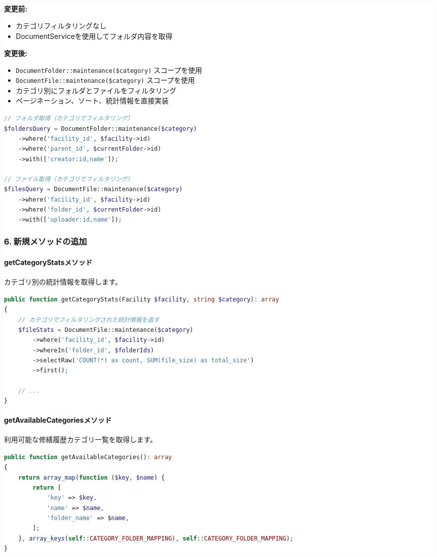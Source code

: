 **変更前:**
- カテゴリフィルタリングなし
- DocumentServiceを使用してフォルダ内容を取得

**変更後:**
- `DocumentFolder::maintenance($category)` スコープを使用
- `DocumentFile::maintenance($category)` スコープを使用
- カテゴリ別にフォルダとファイルをフィルタリング
- ページネーション、ソート、統計情報を直接実装

```php
// フォルダ取得（カテゴリでフィルタリング）
$foldersQuery = DocumentFolder::maintenance($category)
    ->where('facility_id', $facility->id)
    ->where('parent_id', $currentFolder->id)
    ->with(['creator:id,name']);

// ファイル取得（カテゴリでフィルタリング）
$filesQuery = DocumentFile::maintenance($category)
    ->where('facility_id', $facility->id)
    ->where('folder_id', $currentFolder->id)
    ->with(['uploader:id,name']);
```

### 6. 新規メソッドの追加

#### getCategoryStatsメソッド
カテゴリ別の統計情報を取得します。

```php
public function getCategoryStats(Facility $facility, string $category): array
{
    // カテゴリでフィルタリングされた統計情報を返す
    $fileStats = DocumentFile::maintenance($category)
        ->where('facility_id', $facility->id)
        ->whereIn('folder_id', $folderIds)
        ->selectRaw('COUNT(*) as count, SUM(file_size) as total_size')
        ->first();
    
    // ...
}
```

#### getAvailableCategoriesメソッド
利用可能な修繕履歴カテゴリ一覧を取得します。

```php
public function getAvailableCategories(): array
{
    return array_map(function ($key, $name) {
        return [
            'key' => $key,
            'name' => $name,
            'folder_name' => $name,
        ];
    }, array_keys(self::CATEGORY_FOLDER_MAPPING), self::CATEGORY_FOLDER_MAPPING);
}
```
